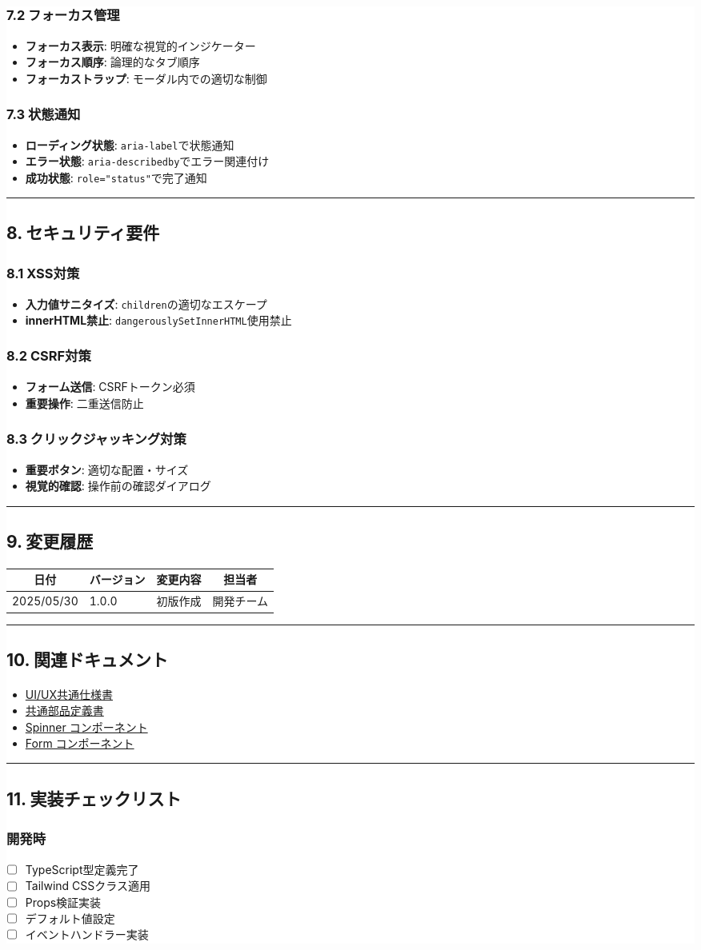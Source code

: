 ### 7.2 フォーカス管理
- **フォーカス表示**: 明確な視覚的インジケーター
- **フォーカス順序**: 論理的なタブ順序
- **フォーカストラップ**: モーダル内での適切な制御

### 7.3 状態通知
- **ローディング状態**: `aria-label`で状態通知
- **エラー状態**: `aria-describedby`でエラー関連付け
- **成功状態**: `role="status"`で完了通知

---

## 8. セキュリティ要件

### 8.1 XSS対策
- **入力値サニタイズ**: `children`の適切なエスケープ
- **innerHTML禁止**: `dangerouslySetInnerHTML`使用禁止

### 8.2 CSRF対策
- **フォーム送信**: CSRFトークン必須
- **重要操作**: 二重送信防止

### 8.3 クリックジャッキング対策
- **重要ボタン**: 適切な配置・サイズ
- **視覚的確認**: 操作前の確認ダイアログ

---

## 9. 変更履歴

| 日付 | バージョン | 変更内容 | 担当者 |
|------|-----------|----------|--------|
| 2025/05/30 | 1.0.0 | 初版作成 | 開発チーム |

---

## 10. 関連ドキュメント

- [UI/UX共通仕様書](../../../requirements/UI_UX共通仕様書.md)
- [共通部品定義書](../../共通部品定義書.md)
- [Spinner コンポーネント](./Spinner.md)
- [Form コンポーネント](../Form.md)

---

## 11. 実装チェックリスト

### 開発時
- [ ] TypeScript型定義完了
- [ ] Tailwind CSSクラス適用
- [ ] Props検証実装
- [ ] デフォルト値設定
- [ ] イベントハンドラー実装
